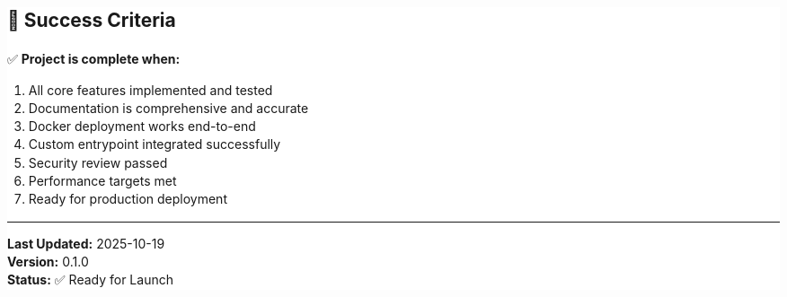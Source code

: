 
## 🎯 Success Criteria

✅ **Project is complete when:**
1. All core features implemented and tested
2. Documentation is comprehensive and accurate
3. Docker deployment works end-to-end
4. Custom entrypoint integrated successfully
5. Security review passed
6. Performance targets met
7. Ready for production deployment

---

**Last Updated:** 2025-10-19  
**Version:** 0.1.0  
**Status:** ✅ Ready for Launch
